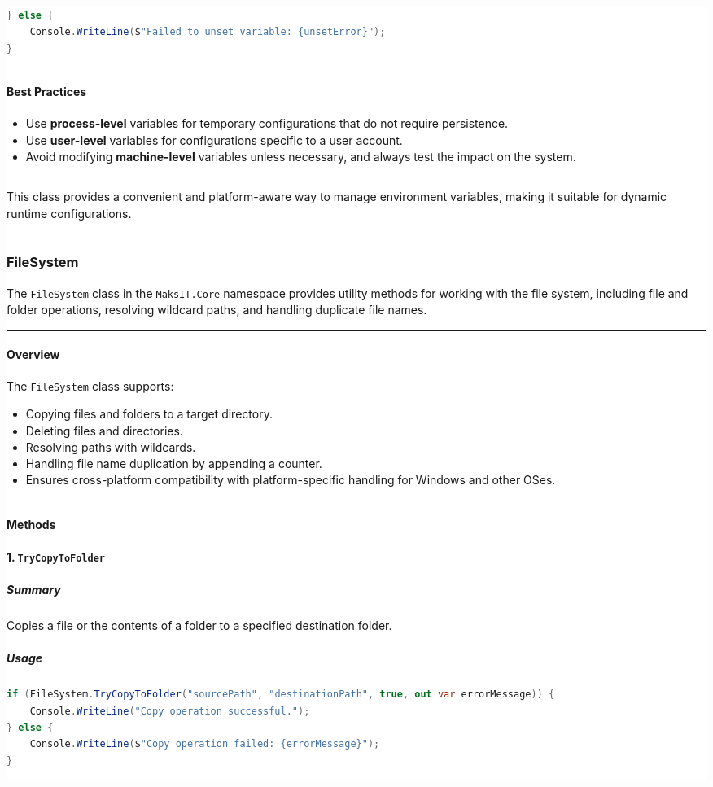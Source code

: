 ```csharp
} else {
    Console.WriteLine($"Failed to unset variable: {unsetError}");
}
```

---

#### Best Practices

- Use **process-level** variables for temporary configurations that do not require persistence.
- Use **user-level** variables for configurations specific to a user account.
- Avoid modifying **machine-level** variables unless necessary, and always test the impact on the system.

---

This class provides a convenient and platform-aware way to manage environment variables, making it suitable for dynamic runtime configurations.

---

### FileSystem

The `FileSystem` class in the `MaksIT.Core` namespace provides utility methods for working with the file system, including file and folder operations, resolving wildcard paths, and handling duplicate file names.

---

#### Overview

The `FileSystem` class supports:
- Copying files and folders to a target directory.
- Deleting files and directories.
- Resolving paths with wildcards.
- Handling file name duplication by appending a counter.
- Ensures cross-platform compatibility with platform-specific handling for Windows and other OSes.

---

#### Methods

#### 1. **`TryCopyToFolder`**

##### Summary
Copies a file or the contents of a folder to a specified destination folder.

##### Usage
```csharp
if (FileSystem.TryCopyToFolder("sourcePath", "destinationPath", true, out var errorMessage)) {
    Console.WriteLine("Copy operation successful.");
} else {
    Console.WriteLine($"Copy operation failed: {errorMessage}");
}
```

---